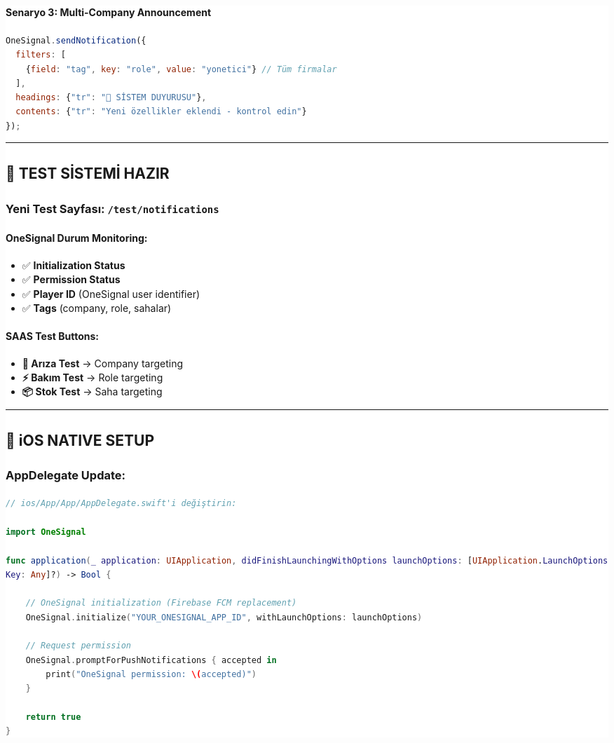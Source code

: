 #### **Senaryo 3: Multi-Company Announcement**
```javascript
OneSignal.sendNotification({
  filters: [
    {field: "tag", key: "role", value: "yonetici"} // Tüm firmalar
  ],
  headings: {"tr": "📢 SİSTEM DUYURUSU"},
  contents: {"tr": "Yeni özellikler eklendi - kontrol edin"}
});
```

---

## 🧪 **TEST SİSTEMİ HAZIR**

### **Yeni Test Sayfası:** `/test/notifications`

#### **OneSignal Durum Monitoring:**
- ✅ **Initialization Status**
- ✅ **Permission Status** 
- ✅ **Player ID** (OneSignal user identifier)
- ✅ **Tags** (company, role, sahalar)

#### **SAAS Test Buttons:**
- **🚨 Arıza Test** → Company targeting
- **⚡ Bakım Test** → Role targeting  
- **📦 Stok Test** → Saha targeting

---

## 📱 **iOS NATIVE SETUP**

### **AppDelegate Update:**
```swift
// ios/App/App/AppDelegate.swift'i değiştirin:

import OneSignal

func application(_ application: UIApplication, didFinishLaunchingWithOptions launchOptions: [UIApplication.LaunchOptionsKey: Any]?) -> Bool {
    
    // OneSignal initialization (Firebase FCM replacement)
    OneSignal.initialize("YOUR_ONESIGNAL_APP_ID", withLaunchOptions: launchOptions)
    
    // Request permission
    OneSignal.promptForPushNotifications { accepted in
        print("OneSignal permission: \(accepted)")
    }
    
    return true
}
```
